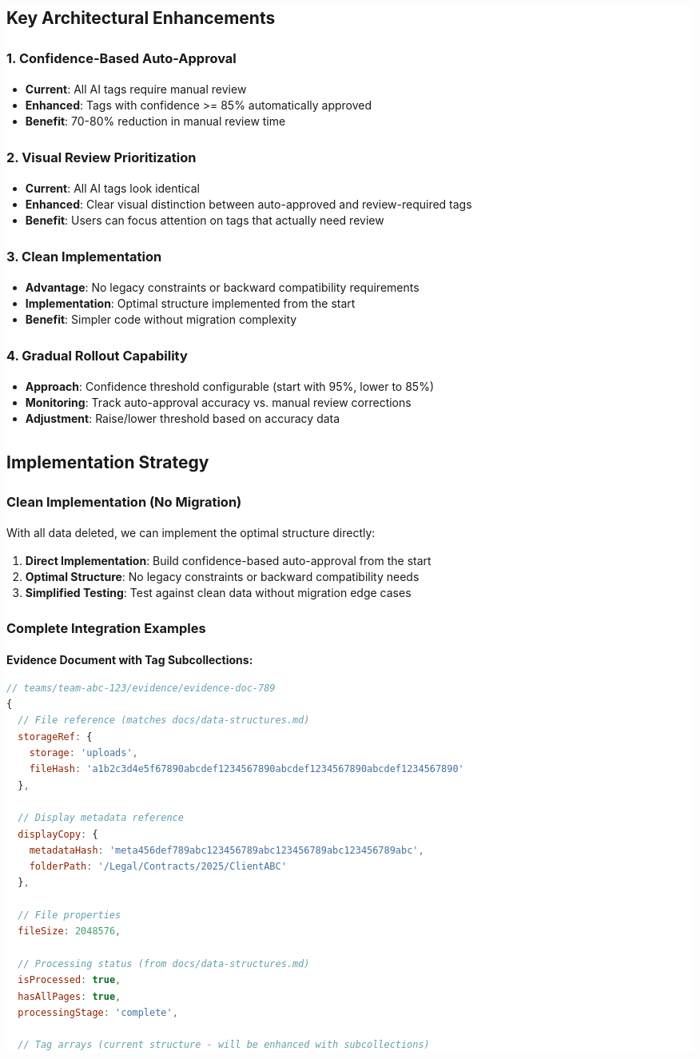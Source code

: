 ## Key Architectural Enhancements

### **1. Confidence-Based Auto-Approval**

- **Current**: All AI tags require manual review
- **Enhanced**: Tags with confidence >= 85% automatically approved
- **Benefit**: 70-80% reduction in manual review time

### **2. Visual Review Prioritization**

- **Current**: All AI tags look identical
- **Enhanced**: Clear visual distinction between auto-approved and review-required tags
- **Benefit**: Users can focus attention on tags that actually need review

### **3. Clean Implementation**

- **Advantage**: No legacy constraints or backward compatibility requirements
- **Implementation**: Optimal structure implemented from the start
- **Benefit**: Simpler code without migration complexity

### **4. Gradual Rollout Capability**

- **Approach**: Confidence threshold configurable (start with 95%, lower to 85%)
- **Monitoring**: Track auto-approval accuracy vs. manual review corrections
- **Adjustment**: Raise/lower threshold based on accuracy data

## Implementation Strategy

### **Clean Implementation (No Migration)**

With all data deleted, we can implement the optimal structure directly:

1. **Direct Implementation**: Build confidence-based auto-approval from the start
2. **Optimal Structure**: No legacy constraints or backward compatibility needs
3. **Simplified Testing**: Test against clean data without migration edge cases

### **Complete Integration Examples**

**Evidence Document with Tag Subcollections:**

```javascript
// teams/team-abc-123/evidence/evidence-doc-789
{
  // File reference (matches docs/data-structures.md)
  storageRef: {
    storage: 'uploads',
    fileHash: 'a1b2c3d4e5f67890abcdef1234567890abcdef1234567890abcdef1234567890'
  },

  // Display metadata reference
  displayCopy: {
    metadataHash: 'meta456def789abc123456789abc123456789abc123456789abc',
    folderPath: '/Legal/Contracts/2025/ClientABC'
  },

  // File properties
  fileSize: 2048576,

  // Processing status (from docs/data-structures.md)
  isProcessed: true,
  hasAllPages: true,
  processingStage: 'complete',

  // Tag arrays (current structure - will be enhanced with subcollections)
```